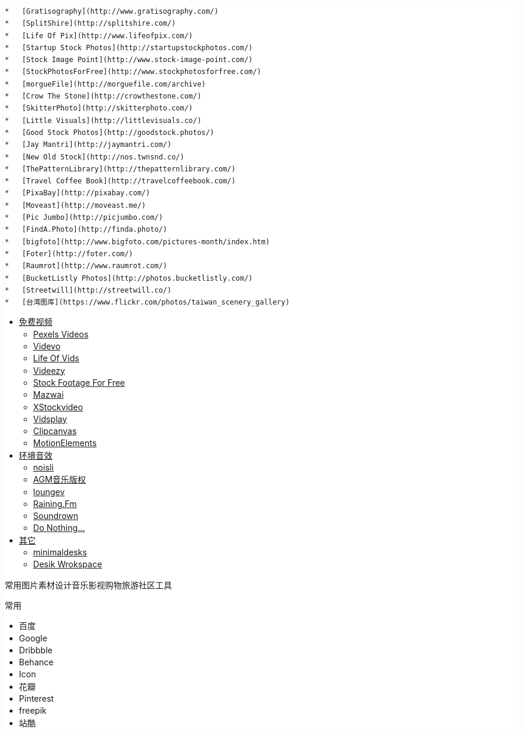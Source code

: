     *   [Gratisography](http://www.gratisography.com/)
    *   [SplitShire](http://splitshire.com/)
    *   [Life Of Pix](http://www.lifeofpix.com/)
    *   [Startup Stock Photos](http://startupstockphotos.com/)
    *   [Stock Image Point](http://www.stock-image-point.com/)
    *   [StockPhotosForFree](http://www.stockphotosforfree.com/)
    *   [morgueFile](http://morguefile.com/archive)
    *   [Crow The Stone](http://crowthestone.com/)
    *   [SkitterPhoto](http://skitterphoto.com/)
    *   [Little Visuals](http://littlevisuals.co/)
    *   [Good Stock Photos](http://goodstock.photos/)
    *   [Jay Mantri](http://jaymantri.com/)
    *   [New Old Stock](http://nos.twnsnd.co/)
    *   [ThePatternLibrary](http://thepatternlibrary.com/)
    *   [Travel Coffee Book](http://travelcoffeebook.com/)
    *   [PixaBay](http://pixabay.com/)
    *   [Moveast](http://moveast.me/)
    *   [Pic Jumbo](http://picjumbo.com/)
    *   [FindA.Photo](http://finda.photo/)
    *   [bigfoto](http://www.bigfoto.com/pictures-month/index.htm)
    *   [Foter](http://foter.com/)
    *   [Raumrot](http://www.raumrot.com/)
    *   [BucketListly Photos](http://photos.bucketlistly.com/)
    *   [Streetwill](http://streetwill.co/)
    *   [台湾图库](https://www.flickr.com/photos/taiwan_scenery_gallery)
*   [免费视频](#nogo)
    *   [Pexels Videos](https://videos.pexels.com/)
    *   [Videvo](http://www.videvo.net/)
    *   [Life Of Vids](http://www.lifeofvids.com/)
    *   [Videezy](http://www.videezy.com/browse)
    *   [Stock Footage For Free](http://www.stockfootageforfree.com/)
    *   [Mazwai](http://mazwai.com/)
    *   [XStockvideo](http://www.xstockvideo.com/)
    *   [Vidsplay](http://www.vidsplay.com/)
    *   [Clipcanvas](http://www.clipcanvas.com/free-footage/)
    *   [MotionElements](http://www.motionelements.com/free/stock-footage/)
*   [环境音效](#nogo)
    *   [noisli](http://www.noisli.com/)
    *   [AGM音乐版权](https://pm.agm-music.com/#/songLib?currentPage=1&tags=375&mdb=1)
    *   [loungev](http://www.loungev.com/)
    *   [Raining.Fm](http://raining.fm/)
    *   [Soundrown](http://soundrown.com/)
    *   [Do Nothing...](http://www.donothingfor2minutes.com/)
*   [其它](#nogo)
    *   [minimaldesks](http://minimaldesks.com/)
    *   [Desik Wrokspace](https://www.pinterest.com/casongbird/art-design-desk-workspace/)

常用图片素材设计音乐影视购物旅游社区工具

常用

*   百度
*   Google
*   Dribbble
*   Behance
*   Icon
*   花瓣
*   Pinterest
*   freepik
*   站酷
